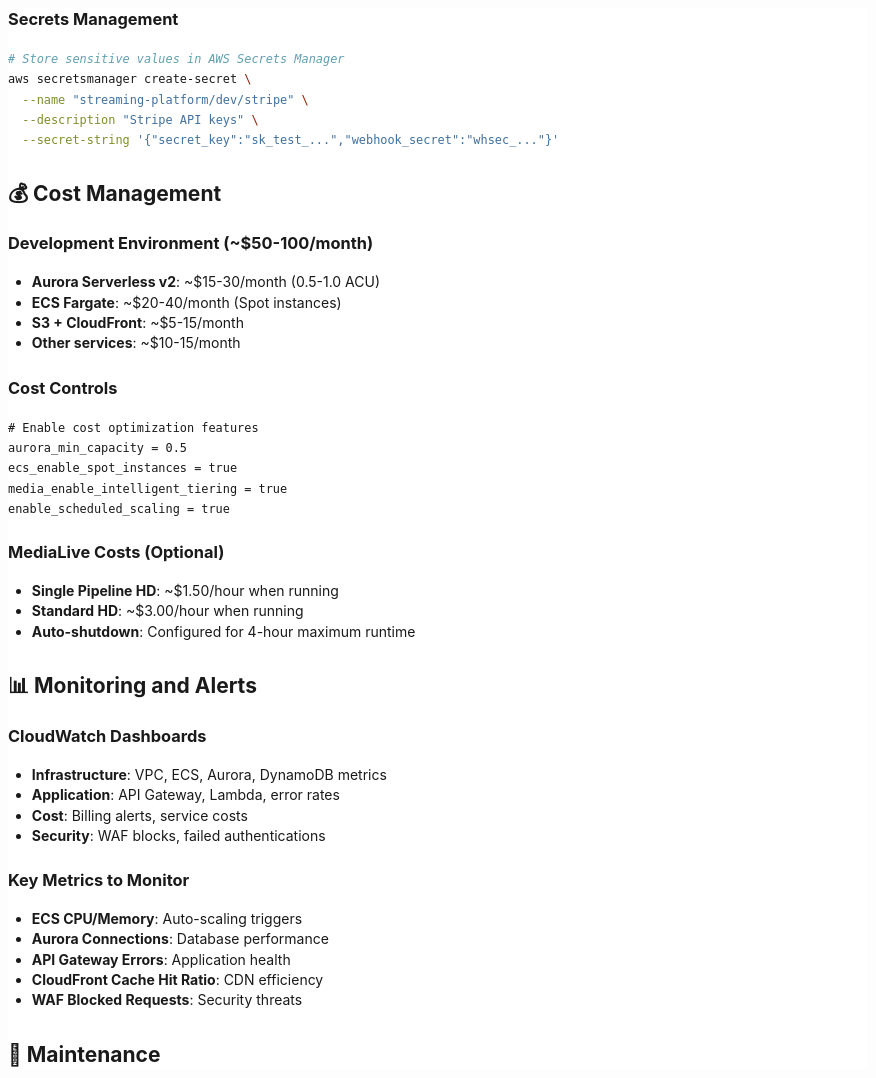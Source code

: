 ### Secrets Management
```bash
# Store sensitive values in AWS Secrets Manager
aws secretsmanager create-secret \
  --name "streaming-platform/dev/stripe" \
  --description "Stripe API keys" \
  --secret-string '{"secret_key":"sk_test_...","webhook_secret":"whsec_..."}'
```

## 💰 Cost Management

### Development Environment (~$50-100/month)
- **Aurora Serverless v2**: ~$15-30/month (0.5-1.0 ACU)
- **ECS Fargate**: ~$20-40/month (Spot instances)
- **S3 + CloudFront**: ~$5-15/month
- **Other services**: ~$10-15/month

### Cost Controls
```hcl
# Enable cost optimization features
aurora_min_capacity = 0.5
ecs_enable_spot_instances = true
media_enable_intelligent_tiering = true
enable_scheduled_scaling = true
```

### MediaLive Costs (Optional)
- **Single Pipeline HD**: ~$1.50/hour when running
- **Standard HD**: ~$3.00/hour when running
- **Auto-shutdown**: Configured for 4-hour maximum runtime

## 📊 Monitoring and Alerts

### CloudWatch Dashboards
- **Infrastructure**: VPC, ECS, Aurora, DynamoDB metrics
- **Application**: API Gateway, Lambda, error rates
- **Cost**: Billing alerts, service costs
- **Security**: WAF blocks, failed authentications

### Key Metrics to Monitor
- **ECS CPU/Memory**: Auto-scaling triggers
- **Aurora Connections**: Database performance
- **API Gateway Errors**: Application health
- **CloudFront Cache Hit Ratio**: CDN efficiency
- **WAF Blocked Requests**: Security threats

## 🔧 Maintenance
